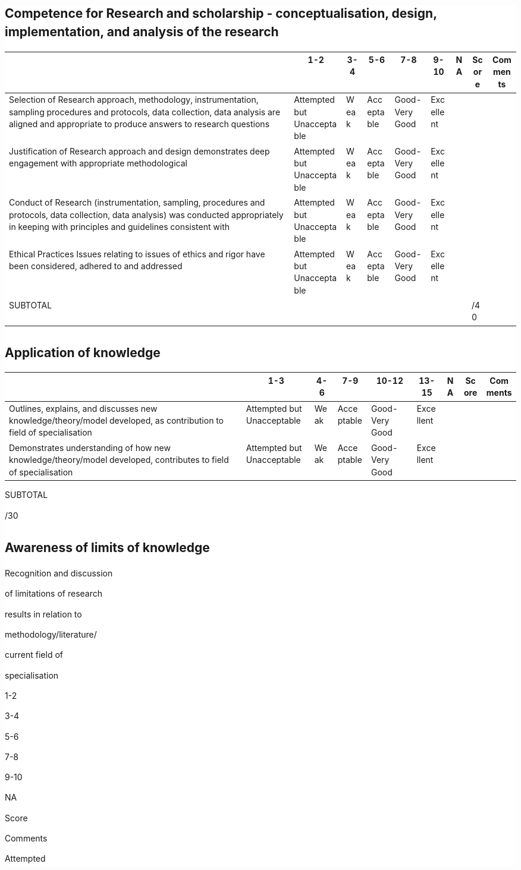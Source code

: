 ## Competence for Research and scholarship - conceptualisation, design, implementation, and analysis of the research

|                                                                                                                                                                                                               | 1-2                           | 3-4   | 5-6        | 7-8             | 9-10      | NA   | Score   | Comments   |
|---------------------------------------------------------------------------------------------------------------------------------------------------------------------------------------------------------------|-------------------------------|-------|------------|-----------------|-----------|------|---------|------------|
| Selection  of Research  approach, methodology,  instrumentation, sampling  procedures and protocols,  data collection, data  analysis are aligned and  appropriate to produce  answers to research  questions | Attempted  but  Unacceptable  | Weak  | Acceptable | Good-Very  Good | Excellent |      |         |            |
| Justification  of Research  approach and design  demonstrates deep  engagement with  appropriate methodological                                                                                               | Attempted   but  Unacceptable | Weak  | Acceptable | Good-Very  Good | Excellent |      |         |            |
| Conduct  of Research  (instrumentation, sampling,  procedures and protocols,  data collection, data  analysis) was conducted  appropriately in keeping  with principles and  guidelines consistent with       | Attempted  but  Unacceptable  | Weak  | Acceptable | Good-Very  Good | Excellent |      |         |            |
| Ethical Practices  Issues  relating to issues of ethics  and rigor have been  considered, adhered to and  addressed                                                                                           | Attempted  but  Unacceptable  | Weak  | Acceptable | Good-Very  Good | Excellent |      |         |            |
| SUBTOTAL                                                                                                                                                                                                      |                               |       |            |                 |           |      | /40     |            |

## Application of knowledge

|                                                                                                                          | 1-3                          | 4-6   | 7-9        | 10-12           | 13-15     | NA   | Score   | Comments   |
|--------------------------------------------------------------------------------------------------------------------------|------------------------------|-------|------------|-----------------|-----------|------|---------|------------|
| Outlines, explains,  and  discusses  new  knowledge/theory/model  developed, as contribution  to field of specialisation | Attempted  but  Unacceptable | Weak  | Acceptable | Good-Very  Good | Excellent |      |         |            |
| Demonstrates  understanding  of how new  knowledge/theory/model  developed, contributes to  field of specialisation      | Attempted  but  Unacceptable | Weak  | Acceptable | Good-Very  Good | Excellent |      |         |            |

SUBTOTAL

/30

## Awareness of limits of knowledge

Recognition and discussion

of limitations of research

results in relation to

methodology/literature/

current field of

specialisation

1-2

3-4

5-6

7-8

9-10

NA

Score

Comments

Attempted
